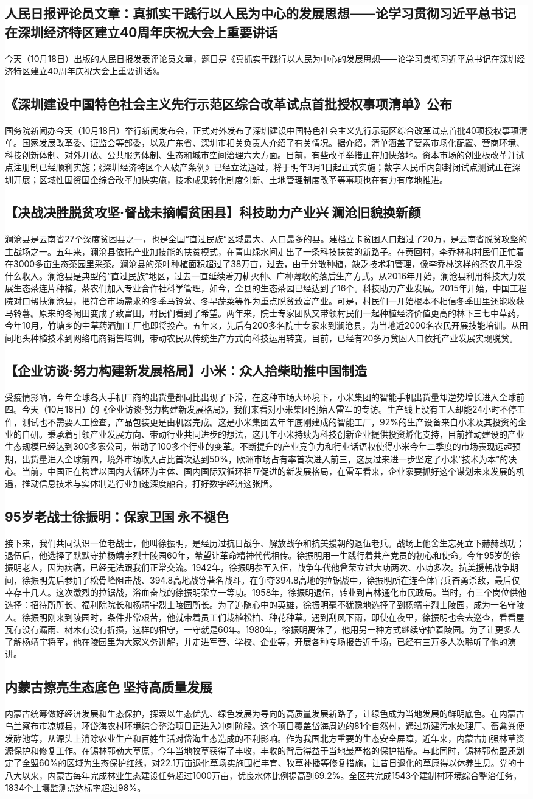 
## 人民日报评论员文章：真抓实干践行以人民为中心的发展思想——论学习贯彻习近平总书记在深圳经济特区建立40周年庆祝大会上重要讲话


今天（10月18日）出版的人民日报发表评论员文章，题目是《真抓实干践行以人民为中心的发展思想——论学习贯彻习近平总书记在深圳经济特区建立40周年庆祝大会上重要讲话》。


## 《深圳建设中国特色社会主义先行示范区综合改革试点首批授权事项清单》公布


国务院新闻办今天（10月18日）举行新闻发布会，正式对外发布了深圳建设中国特色社会主义先行示范区综合改革试点首批40项授权事项清单。国家发展改革委、证监会等部委，以及广东省、深圳市相关负责人介绍了有关情况。据介绍，清单涵盖了要素市场化配置、营商环境、科技创新体制、对外开放、公共服务体制、生态和城市空间治理六大方面。目前，有些改革举措正在加快落地。资本市场的创业板改革并试点注册制已经顺利实施；《深圳经济特区个人破产条例》已经立法通过，将于明年3月1日起正式实施；数字人民币内部封闭试点测试正在深圳开展；区域性国资国企综合改革加快实施，技术成果转化制度创新、土地管理制度改革等事项也在有力有序地推进。


## 【决战决胜脱贫攻坚·督战未摘帽贫困县】科技助力产业兴 澜沧旧貌换新颜


澜沧县是云南省27个深度贫困县之一，也是全国“直过民族”区域最大、人口最多的县。建档立卡贫困人口超过了20万，是云南省脱贫攻坚的主战场之一。五年来，澜沧县依托产业加技能的扶贫模式，在青山绿水间走出了一条科技扶贫的新路子。在黄回村，李乔林和村民们正忙着在3000多亩生态茶园里采茶。澜沧县的茶叶种植面积超过了38万亩，过去，由于分散种植，缺乏技术和管理，像李乔林这样的茶农几乎没什么收入。澜沧县是典型的“直过民族”地区，过去一直延续着刀耕火种、广种薄收的落后生产方式。从2016年开始，澜沧县利用科技大力发展生态茶连片种植，茶农们加入专业合作社科学管理，如今，全县的生态茶园已经达到了16个。科技助力产业发展。2015年开始，中国工程院对口帮扶澜沧县，把符合市场需求的冬季马铃薯、冬早蔬菜等作为重点脱贫致富产业。可是，村民们一开始根本不相信冬季田里还能收获马铃薯。原来的冬闲田变成了致富田，村民们看到了希望。两年来，院士专家团队又带领村民们一起种植经济价值更高的林下三七中草药，今年10月，竹塘乡的中草药酒加工厂也即将投产。五年来，先后有200多名院士专家来到澜沧县，为当地近2000名农民开展技能培训。从田间地头种植技术到网络电商销售培训，带动农民从传统生产方式向科技运用转变。目前，已经有20多万贫困人口依托产业发展实现脱贫。


## 【企业访谈·努力构建新发展格局】小米：众人拾柴助推中国制造


受疫情影响，今年全球各大手机厂商的出货量都同比出现了下滑，在这种市场大环境下，小米集团的智能手机出货量却逆势增长进入全球前四。今天（10月18日）的《企业访谈·努力构建新发展格局》，我们来看对小米集团创始人雷军的专访。生产线上没有工人却能24小时不停工作，测试也不需要人工检查，产品包装更是由机器完成。这是小米集团去年年底刚建成的智能工厂，92%的生产设备来自小米及其投资的企业的自研。秉承着引领产业发展方向、带动行业共同进步的想法，这几年小米持续为科技创新企业提供投资孵化支持，目前推动建设的产业生态规模已经达到300多家公司，带动了100多个行业的变革。不断提升的产业竞争力和行业话语权使得小米今年二季度的市场表现远超预期，出货量进入全球前四，境外市场收入占比首次达到50%，欧洲市场占有率首次进入前三，这反过来进一步坚定了小米“技术为本”的决心。当前，中国正在构建以国内大循环为主体、国内国际双循环相互促进的新发展格局，在雷军看来，企业家要抓好这个谋划未来发展的机遇，推动信息技术与实体制造行业加速深度融合，打好数字经济这张牌。


## 95岁老战士徐振明：保家卫国 永不褪色


接下来，我们共同认识一位老战士，他叫徐振明，是经历过抗日战争、解放战争和抗美援朝的退伍老兵。战场上他舍生忘死立下赫赫战功；退伍后，他选择了默默守护杨靖宇烈士陵园60年，希望让革命精神代代相传。徐振明用一生践行着共产党员的初心和使命。今年95岁的徐振明老人，因为病痛，已经无法跟我们正常交流。1942年，徐振明参军入伍，战争年代他曾荣立过大功两次、小功多次。抗美援朝战争期间，徐振明先后参加了松骨峰阻击战、394.8高地战等著名战斗。在争夺394.8高地的拉锯战中，徐振明所在连全体官兵奋勇杀敌，最后仅幸存十几人。这次激烈的拉锯战，浴血奋战的徐振明荣立一等功。1958年，徐振明退伍，转业到吉林通化市民政局。当时，有三个岗位供他选择：招待所所长、福利院院长和杨靖宇烈士陵园所长。为了追随心中的英雄，徐振明毫不犹豫地选择了到杨靖宇烈士陵园，成为一名守陵人。徐振明刚来到陵园时，条件非常艰苦，他就带着员工们栽植松柏、种花种草。遇到刮风下雨，即使在夜里，徐振明也会去巡查，看看屋瓦有没有漏雨、树木有没有折损，这样的相守，一守就是60年。1980年，徐振明离休了，他用另一种方式继续守护着陵园。为了让更多人了解杨靖宇将军，他在陵园里为大家义务讲解，并走进军营、学校、企业等，开展各种专场报告近千场，已经有三万多人次聆听了他的演讲。


## 内蒙古擦亮生态底色 坚持高质量发展


内蒙古统筹做好经济发展和生态保护，探索以生态优先、绿色发展为导向的高质量发展新路子，让绿色成为当地发展的鲜明底色。在内蒙古乌兰察布市凉城县，环岱海农村环境综合整治项目正进入冲刺阶段。这个项目覆盖岱海周边的81个自然村，通过新建污水处理厂、畜禽粪便发酵池等，从源头上消除农业生产和百姓生活对岱海生态造成的不利影响。作为我国北方重要的生态安全屏障，近年来，内蒙古加强林草资源保护和修复工作。在锡林郭勒大草原，今年当地牧草获得了丰收，丰收的背后得益于当地最严格的保护措施。与此同时，锡林郭勒盟还划定了全盟60%的区域为生态保护红线，对22.1万亩退化草场实施围栏丰育、牧草补播等修复措施，让昔日退化的草原得以休养生息。党的十八大以来，内蒙古每年完成林业生态建设任务超过1000万亩，优良水体比例提高到69.2%。全区共完成1543个建制村环境综合整治任务，1834个土壤监测点达标率超过98%。
